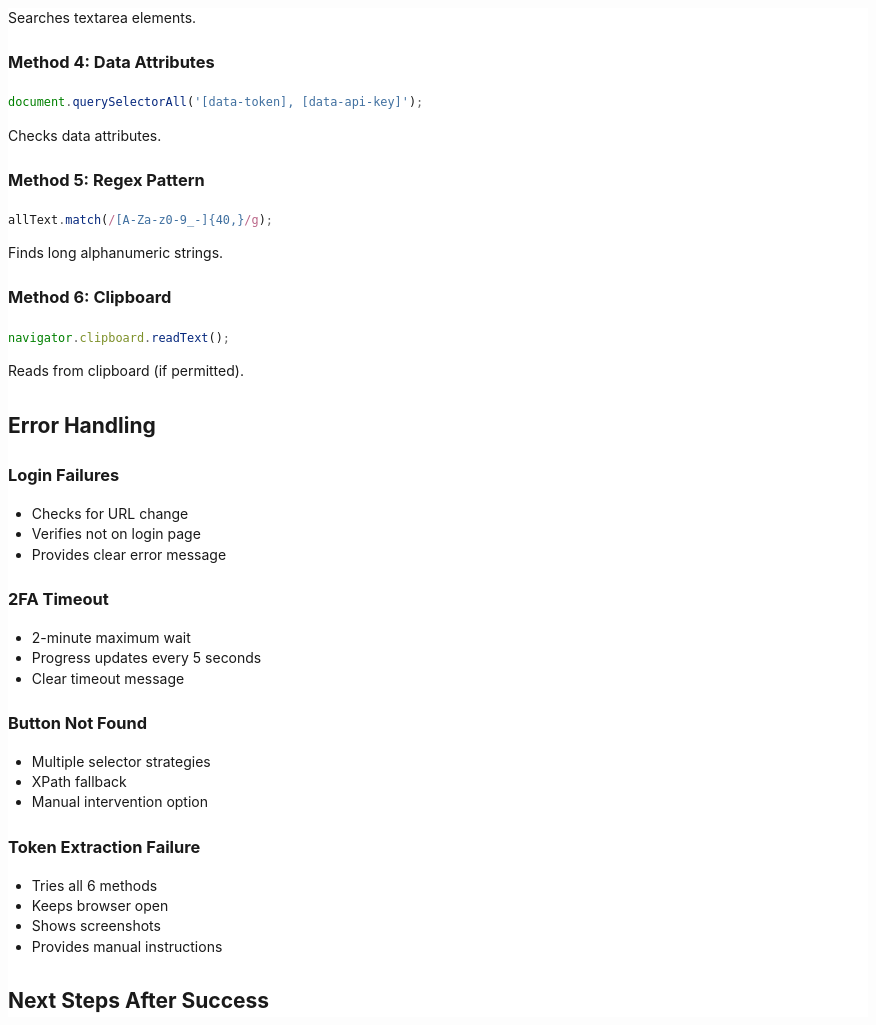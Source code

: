 Searches textarea elements.

### Method 4: Data Attributes

```javascript
document.querySelectorAll('[data-token], [data-api-key]');
```

Checks data attributes.

### Method 5: Regex Pattern

```javascript
allText.match(/[A-Za-z0-9_-]{40,}/g);
```

Finds long alphanumeric strings.

### Method 6: Clipboard

```javascript
navigator.clipboard.readText();
```

Reads from clipboard (if permitted).

## Error Handling

### Login Failures

- Checks for URL change
- Verifies not on login page
- Provides clear error message

### 2FA Timeout

- 2-minute maximum wait
- Progress updates every 5 seconds
- Clear timeout message

### Button Not Found

- Multiple selector strategies
- XPath fallback
- Manual intervention option

### Token Extraction Failure

- Tries all 6 methods
- Keeps browser open
- Shows screenshots
- Provides manual instructions

## Next Steps After Success
